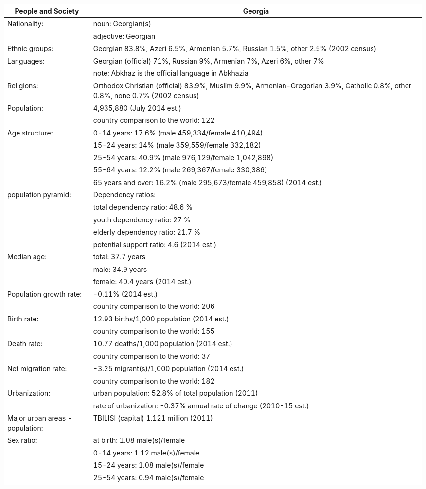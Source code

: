 | People and Society | Georgia |
| --- | --- |
| Nationality: | noun: Georgian(s) |
| | adjective: Georgian |
| Ethnic groups: | Georgian 83.8%, Azeri 6.5%, Armenian 5.7%, Russian 1.5%, other 2.5% (2002 census) |
| Languages: | Georgian (official) 71%, Russian 9%, Armenian 7%, Azeri 6%, other 7% |
| | note: Abkhaz is the official language in Abkhazia |
| Religions: | Orthodox Christian (official) 83.9%, Muslim 9.9%, Armenian-Gregorian 3.9%, Catholic 0.8%, other 0.8%, none 0.7% (2002 census) |
| Population: | 4,935,880 (July 2014 est.) |
| | country comparison to the world:   122 |
| Age structure: | 0-14 years: 17.6% (male 459,334/female 410,494) |
| | 15-24 years: 14% (male 359,559/female 332,182) |
| | 25-54 years: 40.9% (male 976,129/female 1,042,898) |
| | 55-64 years: 12.2% (male 269,367/female 330,386) |
| | 65 years and over: 16.2% (male 295,673/female 459,858) (2014 est.) |
| population pyramid: | Dependency ratios: |
| | total dependency ratio: 48.6 % |
| | youth dependency ratio: 27 % |
| | elderly dependency ratio: 21.7 % |
| | potential support ratio: 4.6 (2014 est.) |
| Median age: | total: 37.7 years |
| | male: 34.9 years |
| | female: 40.4 years (2014 est.) |
| Population growth rate: | -0.11% (2014 est.) |
| | country comparison to the world:   206 |
| Birth rate: | 12.93 births/1,000 population (2014 est.) |
| | country comparison to the world:   155 |
| Death rate: | 10.77 deaths/1,000 population (2014 est.) |
| | country comparison to the world:   37 |
| Net migration rate: | -3.25 migrant(s)/1,000 population (2014 est.) |
| | country comparison to the world:   182 |
| Urbanization: | urban population: 52.8% of total population (2011) |
| | rate of urbanization: -0.37% annual rate of change (2010-15 est.) |
| Major urban areas - population: | TBILISI (capital) 1.121 million (2011) |
| Sex ratio: | at birth: 1.08 male(s)/female |
| | 0-14 years: 1.12 male(s)/female |
| | 15-24 years: 1.08 male(s)/female |
| | 25-54 years: 0.94 male(s)/female |